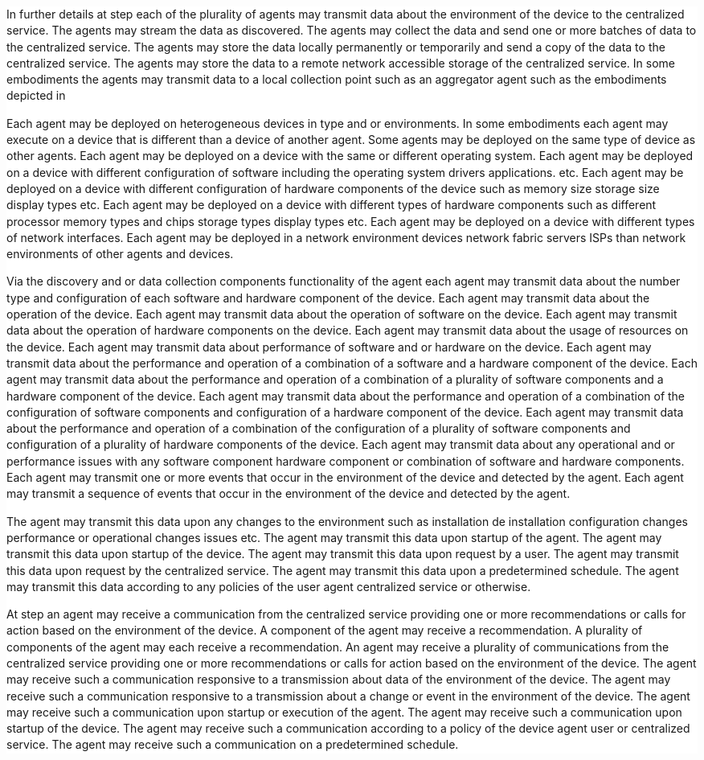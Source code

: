 In further details at step each of the plurality of agents may transmit data about the environment of the device to the centralized service. The agents may stream the data as discovered. The agents may collect the data and send one or more batches of data to the centralized service. The agents may store the data locally permanently or temporarily and send a copy of the data to the centralized service. The agents may store the data to a remote network accessible storage of the centralized service. In some embodiments the agents may transmit data to a local collection point such as an aggregator agent such as the embodiments depicted in 

Each agent may be deployed on heterogeneous devices in type and or environments. In some embodiments each agent may execute on a device that is different than a device of another agent. Some agents may be deployed on the same type of device as other agents. Each agent may be deployed on a device with the same or different operating system. Each agent may be deployed on a device with different configuration of software including the operating system drivers applications. etc. Each agent may be deployed on a device with different configuration of hardware components of the device such as memory size storage size display types etc. Each agent may be deployed on a device with different types of hardware components such as different processor memory types and chips storage types display types etc. Each agent may be deployed on a device with different types of network interfaces. Each agent may be deployed in a network environment devices network fabric servers ISPs than network environments of other agents and devices.

Via the discovery and or data collection components functionality of the agent each agent may transmit data about the number type and configuration of each software and hardware component of the device. Each agent may transmit data about the operation of the device. Each agent may transmit data about the operation of software on the device. Each agent may transmit data about the operation of hardware components on the device. Each agent may transmit data about the usage of resources on the device. Each agent may transmit data about performance of software and or hardware on the device. Each agent may transmit data about the performance and operation of a combination of a software and a hardware component of the device. Each agent may transmit data about the performance and operation of a combination of a plurality of software components and a hardware component of the device. Each agent may transmit data about the performance and operation of a combination of the configuration of software components and configuration of a hardware component of the device. Each agent may transmit data about the performance and operation of a combination of the configuration of a plurality of software components and configuration of a plurality of hardware components of the device. Each agent may transmit data about any operational and or performance issues with any software component hardware component or combination of software and hardware components. Each agent may transmit one or more events that occur in the environment of the device and detected by the agent. Each agent may transmit a sequence of events that occur in the environment of the device and detected by the agent.

The agent may transmit this data upon any changes to the environment such as installation de installation configuration changes performance or operational changes issues etc. The agent may transmit this data upon startup of the agent. The agent may transmit this data upon startup of the device. The agent may transmit this data upon request by a user. The agent may transmit this data upon request by the centralized service. The agent may transmit this data upon a predetermined schedule. The agent may transmit this data according to any policies of the user agent centralized service or otherwise.

At step an agent may receive a communication from the centralized service providing one or more recommendations or calls for action based on the environment of the device. A component of the agent may receive a recommendation. A plurality of components of the agent may each receive a recommendation. An agent may receive a plurality of communications from the centralized service providing one or more recommendations or calls for action based on the environment of the device. The agent may receive such a communication responsive to a transmission about data of the environment of the device. The agent may receive such a communication responsive to a transmission about a change or event in the environment of the device. The agent may receive such a communication upon startup or execution of the agent. The agent may receive such a communication upon startup of the device. The agent may receive such a communication according to a policy of the device agent user or centralized service. The agent may receive such a communication on a predetermined schedule.

